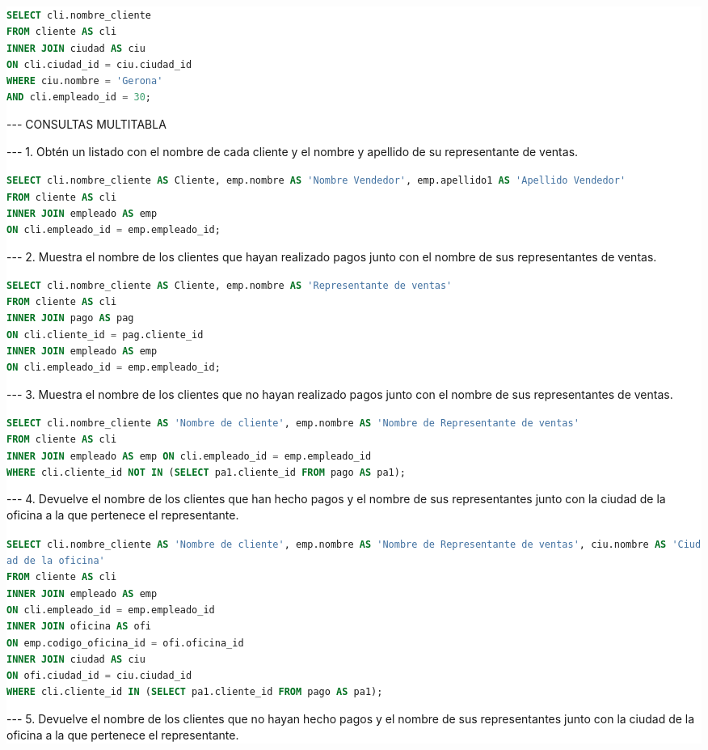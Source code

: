 ```sql
SELECT cli.nombre_cliente 
FROM cliente AS cli
INNER JOIN ciudad AS ciu
ON cli.ciudad_id = ciu.ciudad_id
WHERE ciu.nombre = 'Gerona'
AND cli.empleado_id = 30;
```
--- CONSULTAS MULTITABLA


--- 1. Obtén un listado con el nombre de cada cliente y el nombre y apellido de su representante de ventas.

```sql
SELECT cli.nombre_cliente AS Cliente, emp.nombre AS 'Nombre Vendedor', emp.apellido1 AS 'Apellido Vendedor'
FROM cliente AS cli
INNER JOIN empleado AS emp
ON cli.empleado_id = emp.empleado_id;
```
--- 2. Muestra el nombre de los clientes que hayan realizado pagos junto con el nombre de sus representantes de ventas.

```sql
SELECT cli.nombre_cliente AS Cliente, emp.nombre AS 'Representante de ventas'
FROM cliente AS cli
INNER JOIN pago AS pag
ON cli.cliente_id = pag.cliente_id
INNER JOIN empleado AS emp
ON cli.empleado_id = emp.empleado_id;
```
--- 3. Muestra el nombre de los clientes que no hayan realizado pagos junto con el nombre de sus representantes de ventas.

```sql
SELECT cli.nombre_cliente AS 'Nombre de cliente', emp.nombre AS 'Nombre de Representante de ventas'
FROM cliente AS cli 
INNER JOIN empleado AS emp ON cli.empleado_id = emp.empleado_id
WHERE cli.cliente_id NOT IN (SELECT pa1.cliente_id FROM pago AS pa1);
```
--- 4. Devuelve el nombre de los clientes que han hecho pagos y el nombre de sus representantes junto con la ciudad de la oficina a la que pertenece el representante.
```sql
SELECT cli.nombre_cliente AS 'Nombre de cliente', emp.nombre AS 'Nombre de Representante de ventas', ciu.nombre AS 'Ciudad de la oficina'
FROM cliente AS cli 
INNER JOIN empleado AS emp 
ON cli.empleado_id = emp.empleado_id
INNER JOIN oficina AS ofi
ON emp.codigo_oficina_id = ofi.oficina_id
INNER JOIN ciudad AS ciu
ON ofi.ciudad_id = ciu.ciudad_id
WHERE cli.cliente_id IN (SELECT pa1.cliente_id FROM pago AS pa1);
```
--- 5. Devuelve el nombre de los clientes que no hayan hecho pagos y el nombre de sus representantes junto con la ciudad de la oficina a la que pertenece el representante.
